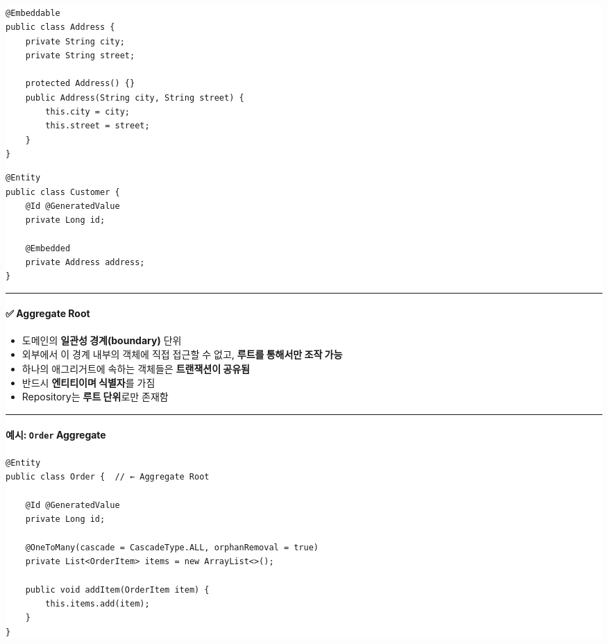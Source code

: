 ```
@Embeddable
public class Address {
    private String city;
    private String street;
    
    protected Address() {}
    public Address(String city, String street) {
        this.city = city;
        this.street = street;
    }
}
```

```
@Entity
public class Customer {
    @Id @GeneratedValue
    private Long id;

    @Embedded
    private Address address;
}
```

------

#### ✅ Aggregate Root

- 도메인의 **일관성 경계(boundary)** 단위
- 외부에서 이 경계 내부의 객체에 직접 접근할 수 없고, **루트를 통해서만 조작 가능**
- 하나의 애그리거트에 속하는 객체들은 **트랜잭션이 공유됨**
- 반드시 **엔티티이며 식별자**를 가짐
- Repository는 **루트 단위**로만 존재함

------

#### 예시: `Order` Aggregate

```
@Entity
public class Order {  // ← Aggregate Root

    @Id @GeneratedValue
    private Long id;

    @OneToMany(cascade = CascadeType.ALL, orphanRemoval = true)
    private List<OrderItem> items = new ArrayList<>();

    public void addItem(OrderItem item) {
        this.items.add(item);
    }
}
```
